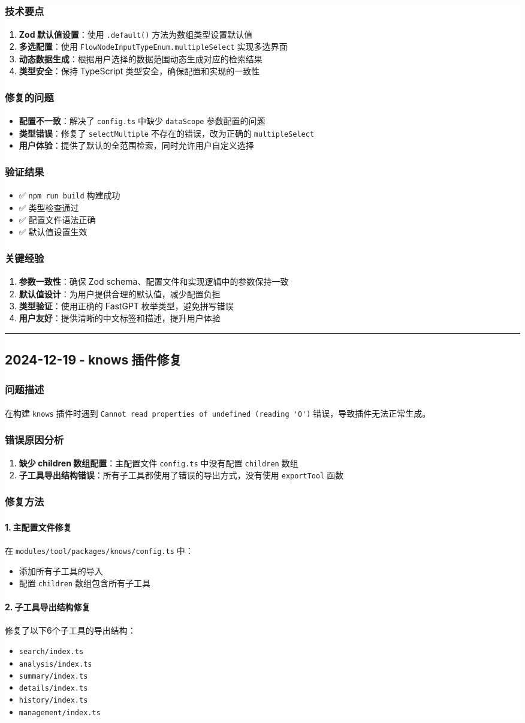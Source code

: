 ### 技术要点
1. **Zod 默认值设置**：使用 `.default()` 方法为数组类型设置默认值
2. **多选配置**：使用 `FlowNodeInputTypeEnum.multipleSelect` 实现多选界面
3. **动态数据生成**：根据用户选择的数据范围动态生成对应的检索结果
4. **类型安全**：保持 TypeScript 类型安全，确保配置和实现的一致性

### 修复的问题
- **配置不一致**：解决了 `config.ts` 中缺少 `dataScope` 参数配置的问题
- **类型错误**：修复了 `selectMultiple` 不存在的错误，改为正确的 `multipleSelect`
- **用户体验**：提供了默认的全范围检索，同时允许用户自定义选择

### 验证结果
- ✅ `npm run build` 构建成功
- ✅ 类型检查通过
- ✅ 配置文件语法正确
- ✅ 默认值设置生效

### 关键经验
1. **参数一致性**：确保 Zod schema、配置文件和实现逻辑中的参数保持一致
2. **默认值设计**：为用户提供合理的默认值，减少配置负担
3. **类型验证**：使用正确的 FastGPT 枚举类型，避免拼写错误
4. **用户友好**：提供清晰的中文标签和描述，提升用户体验

---

## 2024-12-19 - knows 插件修复

### 问题描述
在构建 `knows` 插件时遇到 `Cannot read properties of undefined (reading '0')` 错误，导致插件无法正常生成。

### 错误原因分析
1. **缺少 children 数组配置**：主配置文件 `config.ts` 中没有配置 `children` 数组
2. **子工具导出结构错误**：所有子工具都使用了错误的导出方式，没有使用 `exportTool` 函数

### 修复方法

#### 1. 主配置文件修复
在 `modules/tool/packages/knows/config.ts` 中：
- 添加所有子工具的导入
- 配置 `children` 数组包含所有子工具

#### 2. 子工具导出结构修复
修复了以下6个子工具的导出结构：
- `search/index.ts`
- `analysis/index.ts` 
- `summary/index.ts`
- `details/index.ts`
- `history/index.ts`
- `management/index.ts`
